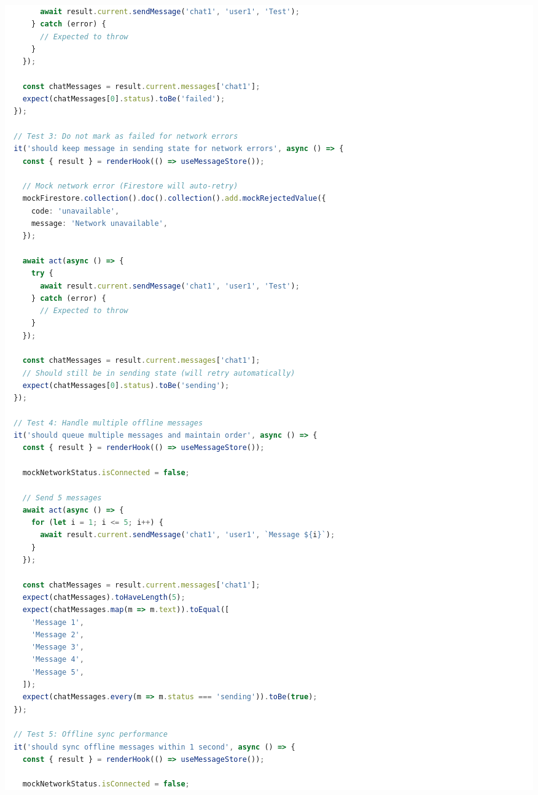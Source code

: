 ```typescript
        await result.current.sendMessage('chat1', 'user1', 'Test');
      } catch (error) {
        // Expected to throw
      }
    });

    const chatMessages = result.current.messages['chat1'];
    expect(chatMessages[0].status).toBe('failed');
  });

  // Test 3: Do not mark as failed for network errors
  it('should keep message in sending state for network errors', async () => {
    const { result } = renderHook(() => useMessageStore());

    // Mock network error (Firestore will auto-retry)
    mockFirestore.collection().doc().collection().add.mockRejectedValue({
      code: 'unavailable',
      message: 'Network unavailable',
    });

    await act(async () => {
      try {
        await result.current.sendMessage('chat1', 'user1', 'Test');
      } catch (error) {
        // Expected to throw
      }
    });

    const chatMessages = result.current.messages['chat1'];
    // Should still be in sending state (will retry automatically)
    expect(chatMessages[0].status).toBe('sending');
  });

  // Test 4: Handle multiple offline messages
  it('should queue multiple messages and maintain order', async () => {
    const { result } = renderHook(() => useMessageStore());

    mockNetworkStatus.isConnected = false;

    // Send 5 messages
    await act(async () => {
      for (let i = 1; i <= 5; i++) {
        await result.current.sendMessage('chat1', 'user1', `Message ${i}`);
      }
    });

    const chatMessages = result.current.messages['chat1'];
    expect(chatMessages).toHaveLength(5);
    expect(chatMessages.map(m => m.text)).toEqual([
      'Message 1',
      'Message 2',
      'Message 3',
      'Message 4',
      'Message 5',
    ]);
    expect(chatMessages.every(m => m.status === 'sending')).toBe(true);
  });

  // Test 5: Offline sync performance
  it('should sync offline messages within 1 second', async () => {
    const { result } = renderHook(() => useMessageStore());

    mockNetworkStatus.isConnected = false;
```
